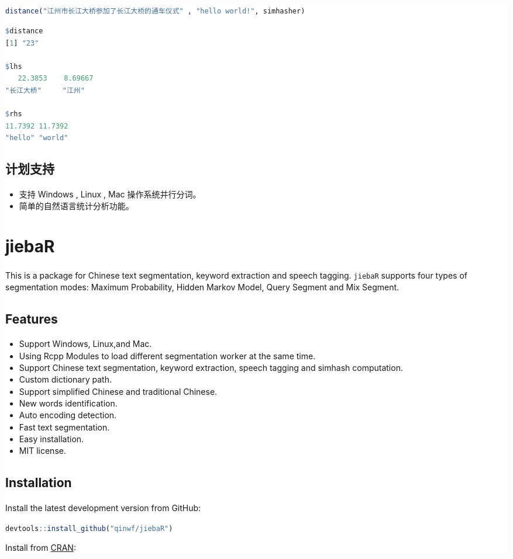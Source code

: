 ```r
distance("江州市长江大桥参加了长江大桥的通车仪式" , "hello world!", simhasher)

```

```r
$distance
[1] "23"

$lhs
   22.3853    8.69667 
"长江大桥"     "江州" 

$rhs
11.7392 11.7392 
"hello" "world" 
```

## 计划支持

+ 支持 Windows , Linux , Mac 操作系统并行分词。
+ 简单的自然语言统计分析功能。

# jiebaR

This is a package for Chinese text segmentation, keyword extraction
and speech tagging. `jiebaR` supports four
types of segmentation modes: Maximum Probability, Hidden Markov Model, Query Segment and Mix Segment.

## Features

+ Support Windows, Linux,and Mac.
+ Using Rcpp Modules to load different segmentation worker at the same time.
+ Support Chinese text segmentation, keyword extraction, speech tagging and simhash computation.
+ Custom dictionary path.
+ Support simplified Chinese and traditional Chinese.
+ New words identification.
+ Auto encoding detection.
+ Fast text segmentation.
+ Easy installation.
+ MIT license.

## Installation

Install the latest development version from GitHub:

```r
devtools::install_github("qinwf/jiebaR")
```

Install from [CRAN](http://cran.r-project.org/web/packages/jiebaR/index.html):
